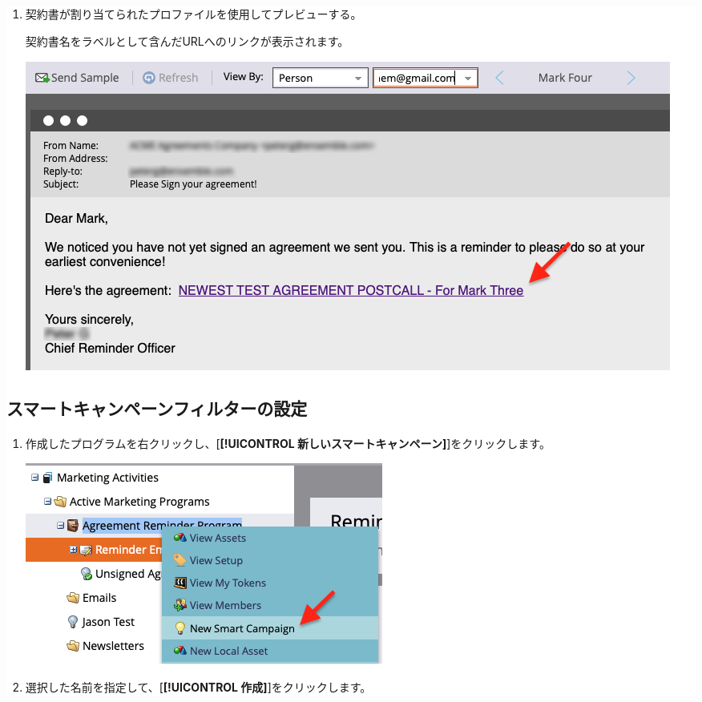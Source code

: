 1. 契約書が割り当てられたプロファイルを使用してプレビューする。

   契約書名をラベルとして含んだURLへのリンクが表示されます。

   ![電子メールのリンク](assets/emailLink.png)

## スマートキャンペーンフィルターの設定

1. 作成したプログラムを右クリックし、[**[!UICONTROL 新しいスマートキャンペーン]**]をクリックします。

   ![スマートキャンペーン1](assets/smartCampaign1.png)

1. 選択した名前を指定して、[**[!UICONTROL 作成]**]をクリックします。
